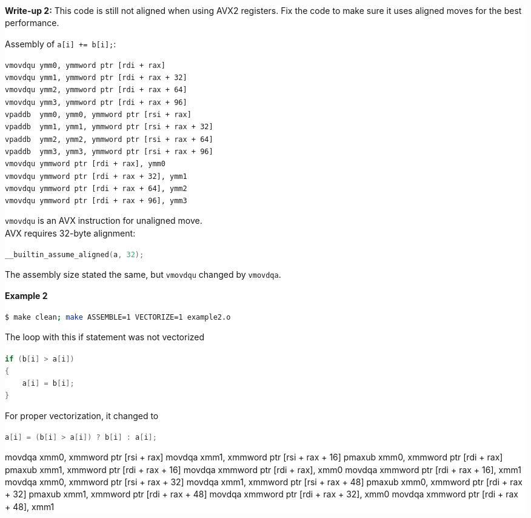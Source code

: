 **Write-up 2:** This code is still not aligned when using AVX2 registers. Fix the code to make sure it uses aligned moves for the best performance. 

Assembly of ```a[i] += b[i];```:
```
vmovdqu ymm0, ymmword ptr [rdi + rax]
vmovdqu ymm1, ymmword ptr [rdi + rax + 32]
vmovdqu ymm2, ymmword ptr [rdi + rax + 64]
vmovdqu ymm3, ymmword ptr [rdi + rax + 96]
vpaddb  ymm0, ymm0, ymmword ptr [rsi + rax]
vpaddb  ymm1, ymm1, ymmword ptr [rsi + rax + 32]
vpaddb  ymm2, ymm2, ymmword ptr [rsi + rax + 64]
vpaddb  ymm3, ymm3, ymmword ptr [rsi + rax + 96]
vmovdqu ymmword ptr [rdi + rax], ymm0
vmovdqu ymmword ptr [rdi + rax + 32], ymm1
vmovdqu ymmword ptr [rdi + rax + 64], ymm2
vmovdqu ymmword ptr [rdi + rax + 96], ymm3
```

```vmovdqu``` is an AVX instruction for unaligned move.\
AVX requires 32-byte alignment:
```c
__builtin_assume_aligned(a, 32);
```

The assembly size stated the same, but ```vmovdqu``` changed by ```vmovdqa```.

**Example 2**

```bash
$ make clean; make ASSEMBLE=1 VECTORIZE=1 example2.o
```

The loop with this if statement was not vectorized
```c
if (b[i] > a[i])
{
    a[i] = b[i];
}
```

For proper vectorization, it changed to
```c
a[i] = (b[i] > a[i]) ? b[i] : a[i];
```

movdqa  xmm0, xmmword ptr [rsi + rax]
movdqa  xmm1, xmmword ptr [rsi + rax + 16]
pmaxub  xmm0, xmmword ptr [rdi + rax]
pmaxub  xmm1, xmmword ptr [rdi + rax + 16]
movdqa  xmmword ptr [rdi + rax], xmm0
movdqa  xmmword ptr [rdi + rax + 16], xmm1
movdqa  xmm0, xmmword ptr [rsi + rax + 32]
movdqa  xmm1, xmmword ptr [rsi + rax + 48]
pmaxub  xmm0, xmmword ptr [rdi + rax + 32]
pmaxub  xmm1, xmmword ptr [rdi + rax + 48]
movdqa  xmmword ptr [rdi + rax + 32], xmm0
movdqa  xmmword ptr [rdi + rax + 48], xmm1
